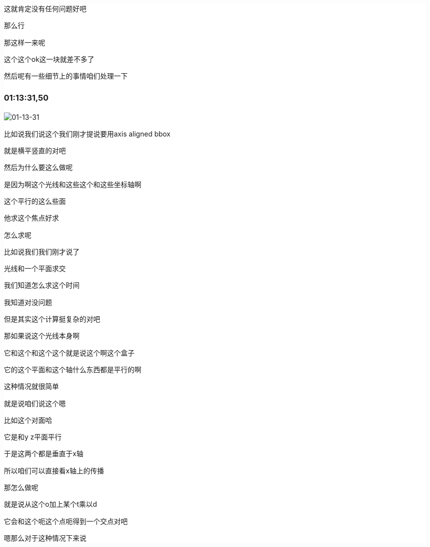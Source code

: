 这就肯定没有任何问题好吧

那么行

那这样一来呢

这个这个ok这一块就差不多了

然后呢有一些细节上的事情咱们处理一下


### 01:13:31,50

![01-13-31](tmp/01-13-31.jpg)

比如说我们说这个我们刚才提说要用axis aligned bbox

就是横平竖直的对吧

然后为什么要这么做呢

是因为啊这个光线和这些这个和这些坐标轴啊

这个平行的这么些面

他求这个焦点好求

怎么求呢

比如说我们我们刚才说了

光线和一个平面求交

我们知道怎么求这个时间

我知道对没问题

但是其实这个计算挺复杂的对吧

那如果说这个光线本身啊

它和这个和这个这个就是说这个啊这个盒子

它的这个平面和这个轴什么东西都是平行的啊

这种情况就很简单

就是说咱们说这个嗯

比如这个对面哈

它是和y z平面平行

于是这两个都是垂直于x轴

所以咱们可以直接看x轴上的传播

那怎么做呢

就是说从这个o加上某个t乘以d

它会和这个呃这个点呃得到一个交点对吧

嗯那么对于这种情况下来说
